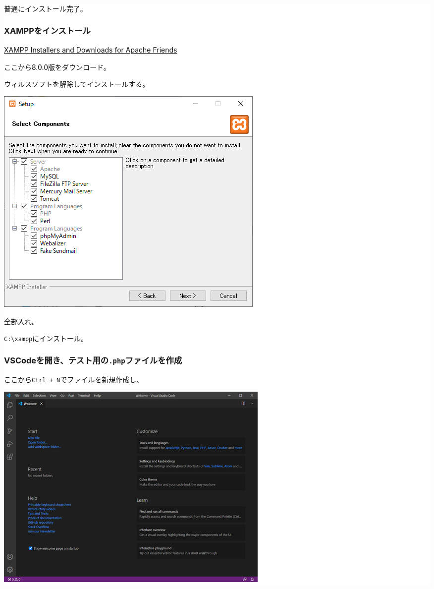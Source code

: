 普通にインストール完了。

### XAMPPをインストール

[XAMPP Installers and Downloads for Apache Friends](https://www.apachefriends.org/jp/index.html)

ここから8.0.0版をダウンロード。

ウィルスソフトを解除してインストールする。

![image-20201207221949089](image/troubleshooting1/image-20201207221949089.png)

全部入れ。

`C:\xampp`にインストール。

### VSCodeを開き、テスト用の`.php`ファイルを作成

ここから`Ctrl + N`でファイルを新規作成し、

![image-20201207222308926](image/troubleshooting1/rs-image-20201207222308926.png)
